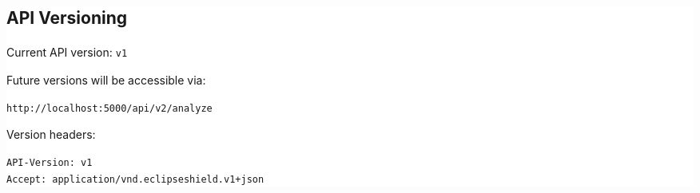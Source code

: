 ## API Versioning

Current API version: `v1`

Future versions will be accessible via:
```
http://localhost:5000/api/v2/analyze
```

Version headers:
```http
API-Version: v1
Accept: application/vnd.eclipseshield.v1+json
```

